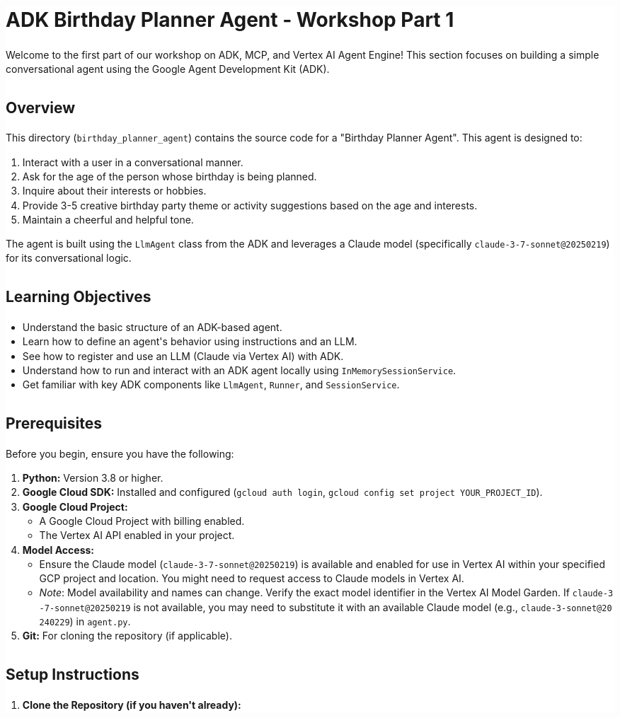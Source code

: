 # ADK Birthday Planner Agent - Workshop Part 1

Welcome to the first part of our workshop on ADK, MCP, and Vertex AI Agent Engine! This section focuses on building a simple conversational agent using the Google Agent Development Kit (ADK).

## Overview

This directory (`birthday_planner_agent`) contains the source code for a "Birthday Planner Agent". This agent is designed to:

1.  Interact with a user in a conversational manner.
2.  Ask for the age of the person whose birthday is being planned.
3.  Inquire about their interests or hobbies.
4.  Provide 3-5 creative birthday party theme or activity suggestions based on the age and interests.
5.  Maintain a cheerful and helpful tone.

The agent is built using the `LlmAgent` class from the ADK and leverages a Claude model (specifically `claude-3-7-sonnet@20250219`) for its conversational logic.

## Learning Objectives

- Understand the basic structure of an ADK-based agent.
- Learn how to define an agent's behavior using instructions and an LLM.
- See how to register and use an LLM (Claude via Vertex AI) with ADK.
- Understand how to run and interact with an ADK agent locally using `InMemorySessionService`.
- Get familiar with key ADK components like `LlmAgent`, `Runner`, and `SessionService`.

## Prerequisites

Before you begin, ensure you have the following:

1.  **Python:** Version 3.8 or higher.
2.  **Google Cloud SDK:** Installed and configured (`gcloud auth login`, `gcloud config set project YOUR_PROJECT_ID`).
3.  **Google Cloud Project:**
    - A Google Cloud Project with billing enabled.
    - The Vertex AI API enabled in your project.
4.  **Model Access:**
    - Ensure the Claude model (`claude-3-7-sonnet@20250219`) is available and enabled for use in Vertex AI within your specified GCP project and location. You might need to request access to Claude models in Vertex AI.
    - _Note_: Model availability and names can change. Verify the exact model identifier in the Vertex AI Model Garden. If `claude-3-7-sonnet@20250219` is not available, you may need to substitute it with an available Claude model (e.g., `claude-3-sonnet@20240229`) in `agent.py`.
5.  **Git:** For cloning the repository (if applicable).

## Setup Instructions

1.  **Clone the Repository (if you haven't already):**
